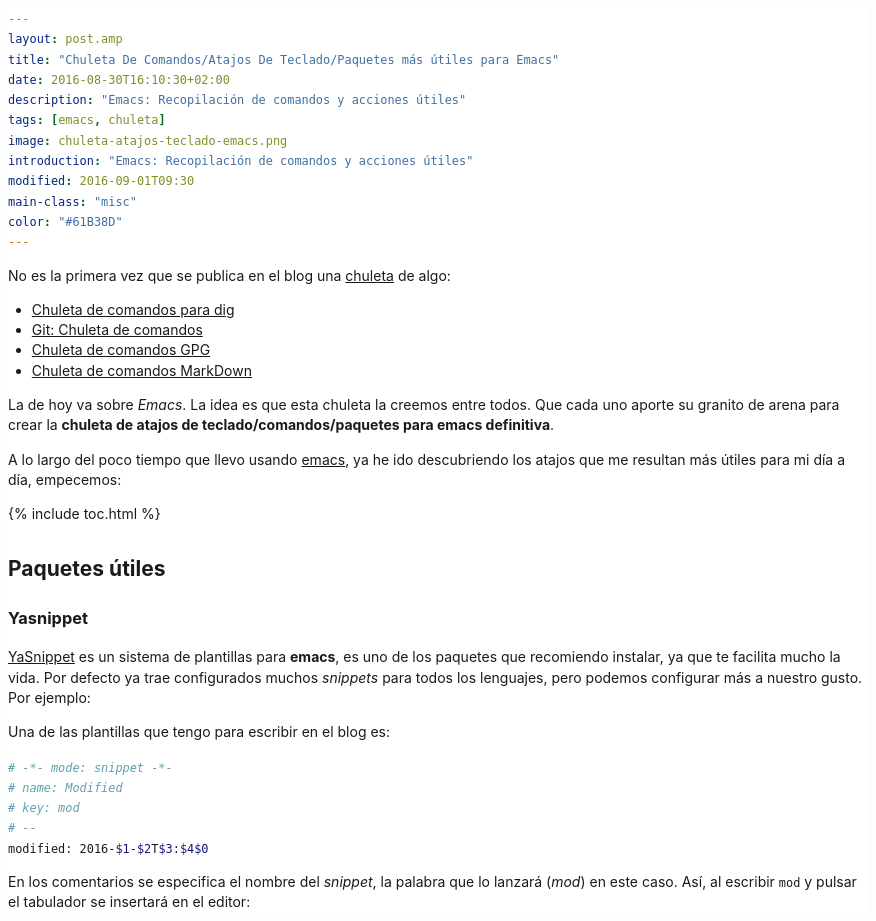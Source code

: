 ```yaml
---
layout: post.amp
title: "Chuleta De Comandos/Atajos De Teclado/Paquetes más útiles para Emacs"
date: 2016-08-30T16:10:30+02:00
description: "Emacs: Recopilación de comandos y acciones útiles"
tags: [emacs, chuleta]
image: chuleta-atajos-teclado-emacs.png
introduction: "Emacs: Recopilación de comandos y acciones útiles"
modified: 2016-09-01T09:30
main-class: "misc"
color: "#61B38D"
---
```

No es la primera vez que se publica en el blog una [chuleta](/tags/#chuleta "Artículos sobre chuletas") de algo:

- [Chuleta de comandos para dig](/dig-chuleta-basica-de-comandos/ "Chuleta básica de comandos Dig")
- [Git: Chuleta de comandos](/mini-tutorial-y-chuleta-de-comandos-git/ "Chuleta de comandos para Git")
- [Chuleta de comandos GPG](/chuleta-de-comandos-para-gpg/ "Chuleta de comandos para GPG")
- [Chuleta de comandos MarkDown](/chuleta-markdown-para-wordpress/ "Chuleta de comandos de Markdown")



La de hoy va sobre _Emacs_. La idea es que esta chuleta la creemos entre todos. Que cada uno aporte su granito de arena para crear la __chuleta de atajos de teclado/comandos/paquetes para emacs definitiva__.

A lo largo del poco tiempo que llevo usando [emacs](/tags/#emacs "Artículos sobre emacs"), ya he ido descubriendo los atajos que me resultan más útiles para mi día a día, empecemos:

{% include toc.html %}

## Paquetes útiles

### Yasnippet

[YaSnippet](https://www.emacswiki.org/emacs/Yasnippet "Página oficial de YaSnippet" ) es un sistema de plantillas para __emacs__, es uno de los paquetes que recomiendo instalar, ya que te facilita mucho la vida. Por defecto ya trae configurados muchos _snippets_ para todos los lenguajes, pero podemos configurar más a nuestro gusto. Por ejemplo:

Una de las plantillas que tengo para escribir en el blog es:

```bash
# -*- mode: snippet -*-
# name: Modified
# key: mod
# --
modified: 2016-$1-$2T$3:$4$0
```

En los comentarios se especifica el nombre del _snippet_, la palabra que lo lanzará (_mod_) en este caso. Así, al escribir `mod` y pulsar el tabulador se insertará en el editor:
